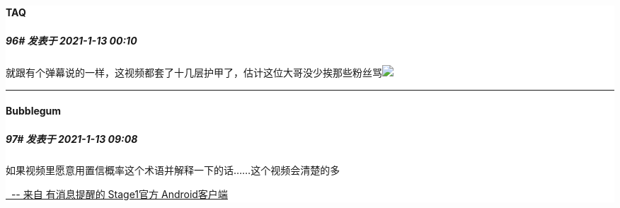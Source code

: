####  TAQ  
##### 96#       发表于 2021-1-13 00:10


就跟有个弹幕说的一样，这视频都套了十几层护甲了，估计这位大哥没少挨那些粉丝骂<img src="https://static.saraba1st.com/image/smiley/face2017/037.png" referrerpolicy="no-referrer">


-----

####  Bubblegum  
##### 97#       发表于 2021-1-13 09:08


如果视频里愿意用置信概率这个术语并解释一下的话……这个视频会清楚的多

[  -- 来自 有消息提醒的 Stage1官方 Android客户端](https://www.coolapk.com/apk/140634)


                                              